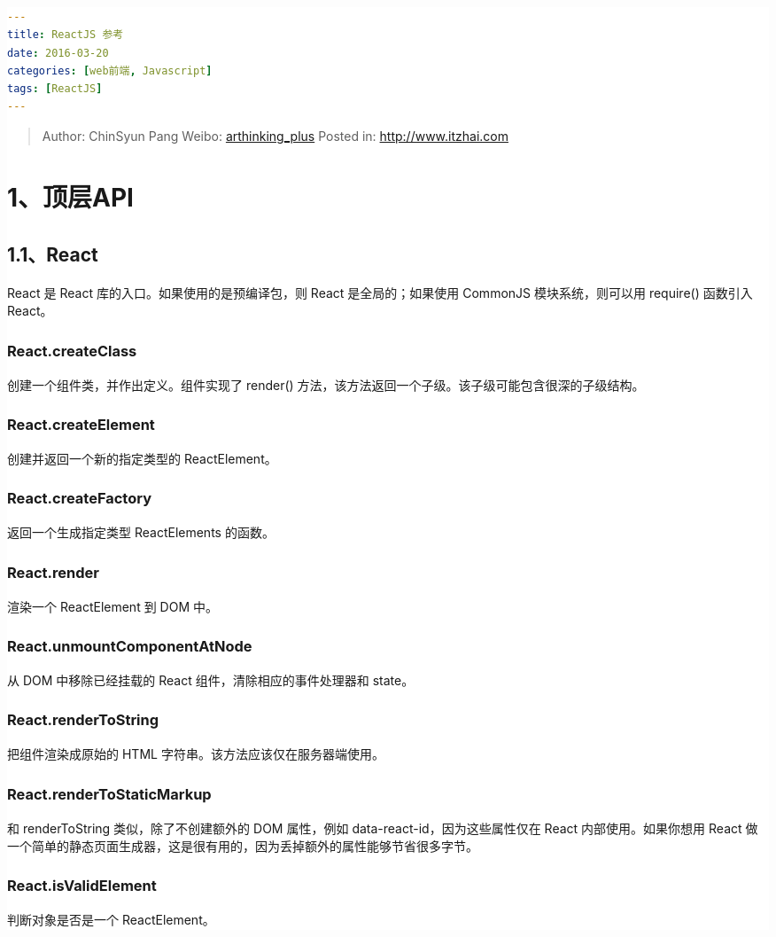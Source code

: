```yaml
---
title: ReactJS 参考
date: 2016-03-20
categories: [web前端, Javascript]
tags: [ReactJS]
---
```


> Author: ChinSyun Pang
> Weibo: [arthinking_plus](http://weibo.com/arthinkingplus)
> Posted in: http://www.itzhai.com

# 1、顶层API

## 1.1、React

React 是 React 库的入口。如果使用的是预编译包，则 React 是全局的；如果使用 CommonJS 模块系统，则可以用 require() 函数引入 React。

### React.createClass

创建一个组件类，并作出定义。组件实现了 render() 方法，该方法返回一个子级。该子级可能包含很深的子级结构。

### React.createElement

创建并返回一个新的指定类型的 ReactElement。

### React.createFactory

返回一个生成指定类型 ReactElements 的函数。

### React.render

渲染一个 ReactElement 到 DOM 中。

### React.unmountComponentAtNode

从 DOM 中移除已经挂载的 React 组件，清除相应的事件处理器和 state。

### React.renderToString

把组件渲染成原始的 HTML 字符串。该方法应该仅在服务器端使用。

### React.renderToStaticMarkup

和 renderToString 类似，除了不创建额外的 DOM 属性，例如 data-react-id，因为这些属性仅在 React 内部使用。如果你想用 React 做一个简单的静态页面生成器，这是很有用的，因为丢掉额外的属性能够节省很多字节。

### React.isValidElement

判断对象是否是一个 ReactElement。
